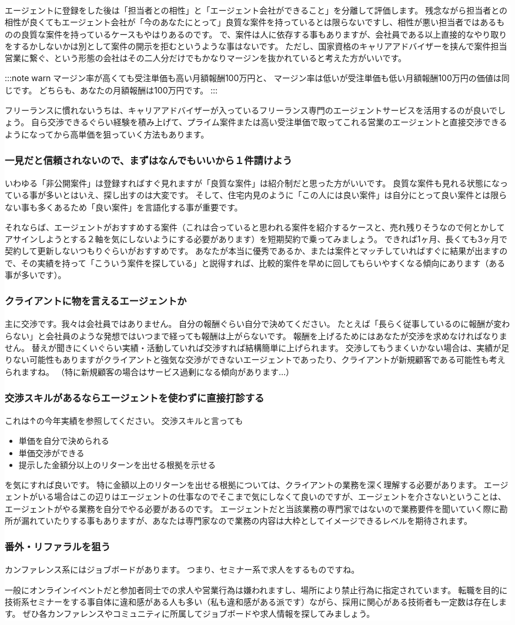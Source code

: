 エージェントに登録をした後は「担当者との相性」と「エージェント会社ができること」を分離して評価します。
残念ながら担当者との相性が良くてもエージェント会社が「今のあなたにとって」良質な案件を持っているとは限らないですし、相性が悪い担当者ではあるものの良質な案件を持っているケースもやはりあるのです。
で、案件は人に依存する事もありますが、会社員である以上直接的なやり取りをするかしないかは別として案件の開示を拒むというような事はないです。
ただし、国家資格のキャリアアドバイザーを挟んで案件担当営業に繋ぐ、という形態の会社はその二人分だけでもかなりマージンを抜かれていると考えた方がいいです。

:::note warn
マージン率が高くても受注単価も高い月額報酬100万円と、
マージン率は低いが受注単価も低い月額報酬100万円の価値は同じです。
どちらも、あなたの月額報酬は100万円です。
:::

フリーランスに慣れないうちは、キャリアアドバイザーが入っているフリーランス専門のエージェントサービスを活用するのが良いでしょう。
自ら交渉できるぐらい経験を積み上げて、プライム案件または高い受注単価で取ってこれる営業のエージェントと直接交渉できるようになってから高単価を狙っていく方法もあります。

### 一見だと信頼されないので、まずはなんでもいいから１件請けよう
いわゆる「非公開案件」は登録すればすぐ見れますが「良質な案件」は紹介制だと思った方がいいです。
良質な案件も見れる状態になっている事が多いとはいえ、探し出すのは大変です。
そして、住宅内見のように「この人には良い案件」は自分にとって良い案件とは限らない事も多くあるため「良い案件」を言語化する事が重要です。

それならば、エージェントがおすすめする案件（これは合っていると思われる案件を紹介するケースと、売れ残りそうなので何とかしてアサインしようとする２軸を気にしないようにする必要があります）を短期契約で乗ってみましょう。
できれば1ヶ月、長くても3ヶ月で契約して更新しないつもりぐらいがおすすめです。
あなたが本当に優秀であるか、または案件とマッチしていればすぐに結果が出ますので、その実績を持って「こういう案件を探している」と説得すれば、比較的案件を早めに回してもらいやすくなる傾向にあります（ある事が多いです）。

### クライアントに物を言えるエージェントか
主に交渉です。我々は会社員ではありません。
自分の報酬ぐらい自分で決めてください。
たとえば「長らく従事しているのに報酬が変わらない」と会社員のような発想ではいつまで経っても報酬は上がらないです。
報酬を上げるためにはあなたが交渉を求めなければなりません。
替えが聞きにくいぐらい実績・活動していれば交渉すれば結構簡単に上げられます。
交渉してもうまくいかない場合は、実績が足りない可能性もありますがクライアントと強気な交渉ができないエージェントであったり、クライアントが新規顧客である可能性も考えられますね。
（特に新規顧客の場合はサービス過剰になる傾向があります…）

### 交渉スキルがあるならエージェントを使わずに直接打診する
これは↑の今年実績を参照してください。
交渉スキルと言っても

- 単価を自分で決められる
- 単価交渉ができる
- 提示した金額分以上のリターンを出せる根拠を示せる

を気にすれば良いです。
特に金額以上のリターンを出せる根拠については、クライアントの業務を深く理解する必要があります。
エージェントがいる場合はこの辺りはエージェントの仕事なのでそこまで気にしなくて良いのですが、エージェントを介さないということは、エージェントがやる業務を自分でやる必要があるのです。
エージェントだと当該業務の専門家ではないので業務要件を聞いていく際に勘所が漏れていたりする事もありますが、あなたは専門家なので業務の内容は大枠としてイメージできるレベルを期待されます。

### 番外・リファラルを狙う
カンファレンス系にはジョブボードがあります。
つまり、セミナー系で求人をするものですね。

一般にオンラインイベントだと参加者同士での求人や営業行為は嫌われますし、場所により禁止行為に指定されています。
転職を目的に技術系セミナーをする事自体に違和感がある人も多い（私も違和感がある派です）ながら、採用に関心がある技術者も一定数は存在します。
ぜひ各カンファレンスやコミュニティに所属してジョブボードや求人情報を探してみましょう。
